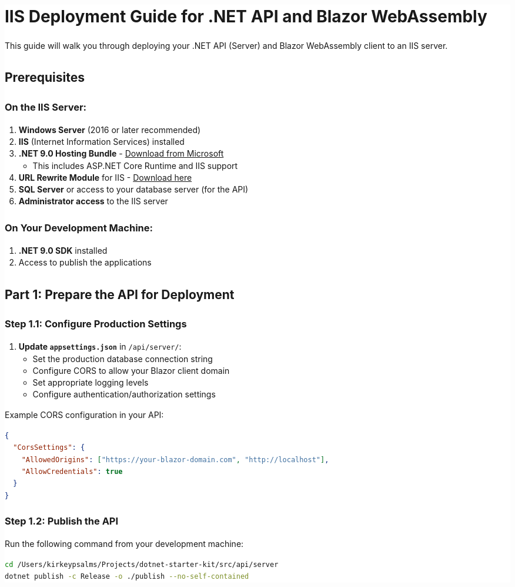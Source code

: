 # IIS Deployment Guide for .NET API and Blazor WebAssembly

This guide will walk you through deploying your .NET API (Server) and Blazor WebAssembly client to an IIS server.

## Prerequisites

### On the IIS Server:
1. **Windows Server** (2016 or later recommended)
2. **IIS** (Internet Information Services) installed
3. **.NET 9.0 Hosting Bundle** - [Download from Microsoft](https://dotnet.microsoft.com/en-us/download/dotnet/9.0)
   - This includes ASP.NET Core Runtime and IIS support
4. **URL Rewrite Module** for IIS - [Download here](https://www.iis.net/downloads/microsoft/url-rewrite)
5. **SQL Server** or access to your database server (for the API)
6. **Administrator access** to the IIS server

### On Your Development Machine:
1. **.NET 9.0 SDK** installed
2. Access to publish the applications

## Part 1: Prepare the API for Deployment

### Step 1.1: Configure Production Settings

1. **Update `appsettings.json`** in `/api/server/`:
   - Set the production database connection string
   - Configure CORS to allow your Blazor client domain
   - Set appropriate logging levels
   - Configure authentication/authorization settings

Example CORS configuration in your API:
```json
{
  "CorsSettings": {
    "AllowedOrigins": ["https://your-blazor-domain.com", "http://localhost"],
    "AllowCredentials": true
  }
}
```

### Step 1.2: Publish the API

Run the following command from your development machine:

```bash
cd /Users/kirkeypsalms/Projects/dotnet-starter-kit/src/api/server
dotnet publish -c Release -o ./publish --no-self-contained
```
